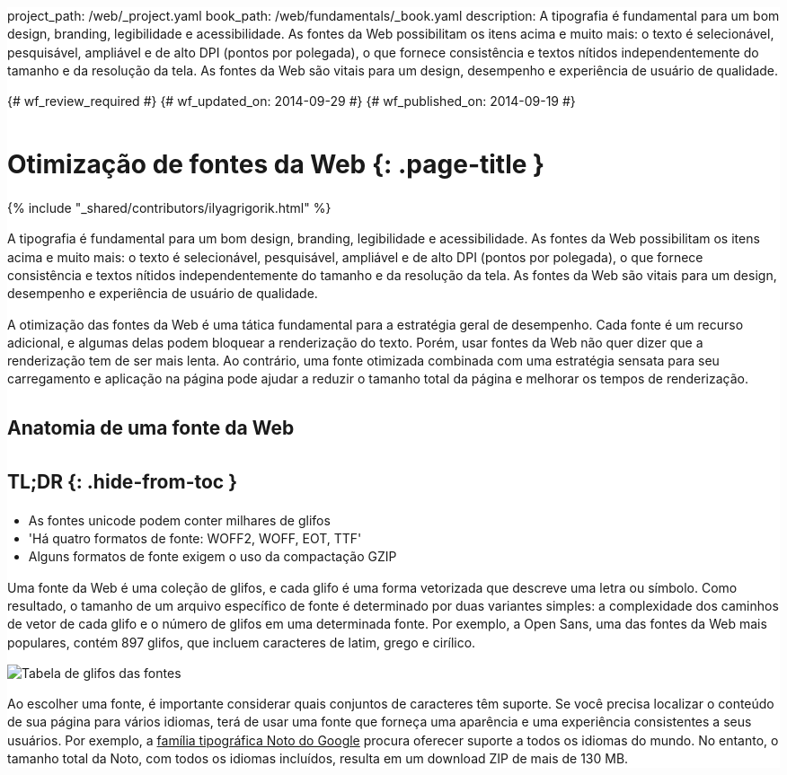 project_path: /web/_project.yaml
book_path: /web/fundamentals/_book.yaml
description: A tipografia é fundamental para um bom design, branding, legibilidade e acessibilidade. As fontes da Web possibilitam os itens acima e muito mais: o texto é selecionável, pesquisável, ampliável e de alto DPI (pontos por polegada), o que fornece consistência e textos nítidos independentemente do tamanho e da resolução da tela. As fontes da Web são vitais para um design, desempenho e experiência de usuário de qualidade.

{# wf_review_required #}
{# wf_updated_on: 2014-09-29 #}
{# wf_published_on: 2014-09-19 #}

# Otimização de fontes da Web {: .page-title }

{% include "_shared/contributors/ilyagrigorik.html" %}



A tipografia é fundamental para um bom design, branding, legibilidade e acessibilidade. As fontes da Web possibilitam os itens acima e muito mais: o texto é selecionável, pesquisável, ampliável e de alto DPI (pontos por polegada), o que fornece consistência e textos nítidos independentemente do tamanho e da resolução da tela. As fontes da Web são vitais para um design, desempenho e experiência de usuário de qualidade.


A otimização das fontes da Web é uma tática fundamental para a estratégia geral de desempenho. Cada fonte é um recurso adicional, e algumas delas podem bloquear a renderização do texto. Porém, usar fontes da Web não quer dizer que a renderização tem de ser mais lenta. Ao contrário, uma fonte otimizada combinada com uma estratégia sensata para seu carregamento e aplicação na página pode ajudar a reduzir o tamanho total da página e melhorar os tempos de renderização.

## Anatomia de uma fonte da Web

## TL;DR {: .hide-from-toc }
- As fontes unicode podem conter milhares de glifos
- 'Há quatro formatos de fonte: WOFF2, WOFF, EOT, TTF'
- Alguns formatos de fonte exigem o uso da compactação GZIP


Uma fonte da Web é uma coleção de glifos, e cada glifo é uma forma vetorizada que descreve uma letra ou símbolo. Como resultado, o tamanho de um arquivo específico de fonte é determinado por duas variantes simples: a complexidade dos caminhos de vetor de cada glifo e o número de glifos em uma determinada fonte. Por exemplo, a Open Sans, uma das fontes da Web mais populares, contém 897 glifos, que incluem caracteres de latim, grego e cirílico.

<img src="images/glyphs.png" class="center" alt="Tabela de glifos das fontes">

Ao escolher uma fonte, é importante considerar quais conjuntos de caracteres têm suporte. Se você precisa localizar o conteúdo de sua página para vários idiomas, terá de usar uma fonte que forneça uma aparência e uma experiência consistentes a seus usuários. Por exemplo, a [família tipográfica Noto do Google](https://www.google.com/get/noto/) procura oferecer suporte a todos os idiomas do mundo. No entanto, o tamanho total da Noto, com todos os idiomas incluídos, resulta em um download ZIP de mais de 130 MB. 
